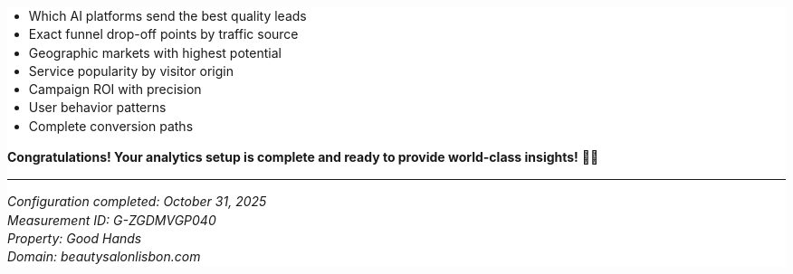 - Which AI platforms send the best quality leads
- Exact funnel drop-off points by traffic source
- Geographic markets with highest potential  
- Service popularity by visitor origin
- Campaign ROI with precision
- User behavior patterns
- Complete conversion paths

**Congratulations! Your analytics setup is complete and ready to provide world-class insights!** 🚀🎉

---

*Configuration completed: October 31, 2025*  
*Measurement ID: G-ZGDMVGP040*  
*Property: Good Hands*  
*Domain: beautysalonlisbon.com*

